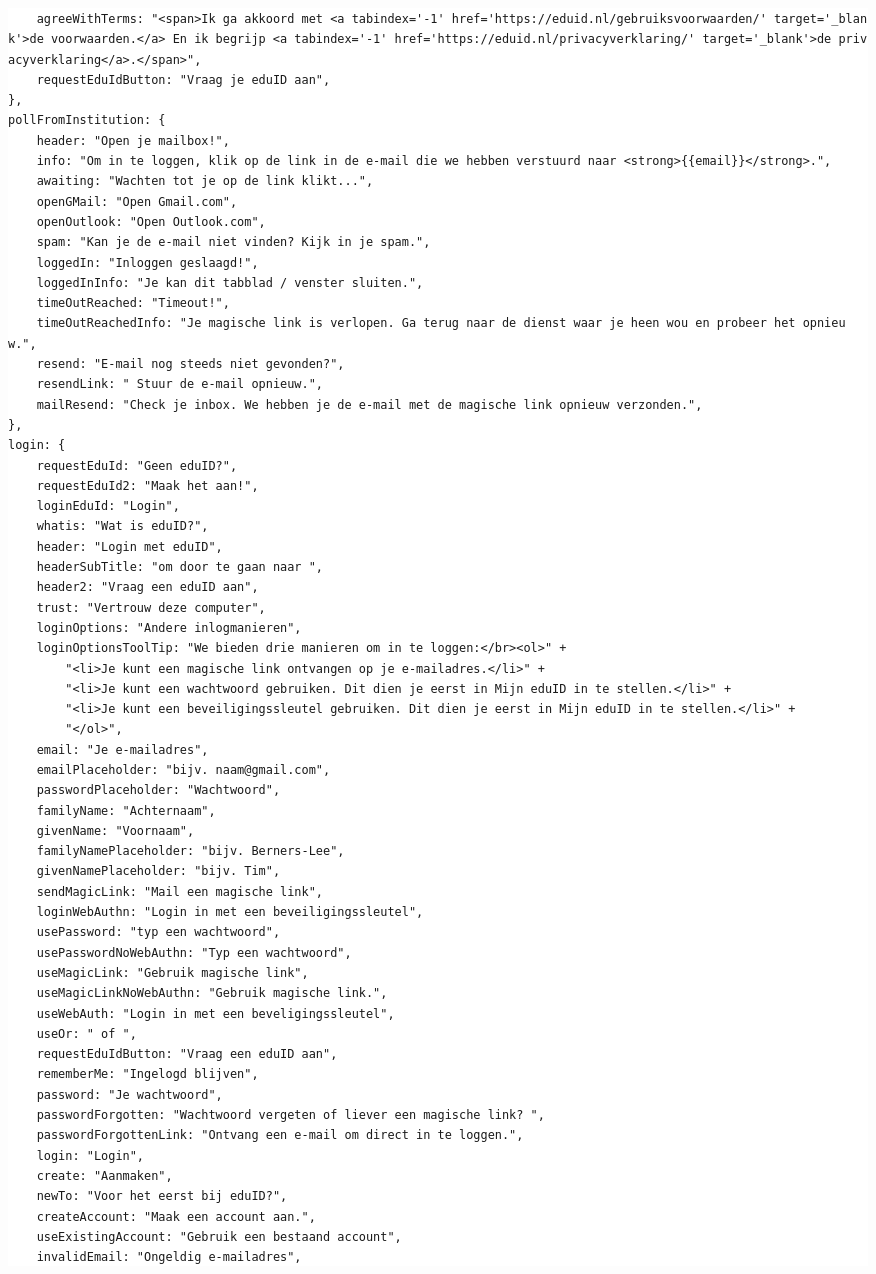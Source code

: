         agreeWithTerms: "<span>Ik ga akkoord met <a tabindex='-1' href='https://eduid.nl/gebruiksvoorwaarden/' target='_blank'>de voorwaarden.</a> En ik begrijp <a tabindex='-1' href='https://eduid.nl/privacyverklaring/' target='_blank'>de privacyverklaring</a>.</span>",
        requestEduIdButton: "Vraag je eduID aan",
    },
    pollFromInstitution: {
        header: "Open je mailbox!",
        info: "Om in te loggen, klik op de link in de e-mail die we hebben verstuurd naar <strong>{{email}}</strong>.",
        awaiting: "Wachten tot je op de link klikt...",
        openGMail: "Open Gmail.com",
        openOutlook: "Open Outlook.com",
        spam: "Kan je de e-mail niet vinden? Kijk in je spam.",
        loggedIn: "Inloggen geslaagd!",
        loggedInInfo: "Je kan dit tabblad / venster sluiten.",
        timeOutReached: "Timeout!",
        timeOutReachedInfo: "Je magische link is verlopen. Ga terug naar de dienst waar je heen wou en probeer het opnieuw.",
        resend: "E-mail nog steeds niet gevonden?",
        resendLink: " Stuur de e-mail opnieuw.",
        mailResend: "Check je inbox. We hebben je de e-mail met de magische link opnieuw verzonden.",
    },
    login: {
        requestEduId: "Geen eduID?",
        requestEduId2: "Maak het aan!",
        loginEduId: "Login",
        whatis: "Wat is eduID?",
        header: "Login met eduID",
        headerSubTitle: "om door te gaan naar ",
        header2: "Vraag een eduID aan",
        trust: "Vertrouw deze computer",
        loginOptions: "Andere inlogmanieren",
        loginOptionsToolTip: "We bieden drie manieren om in te loggen:</br><ol>" +
            "<li>Je kunt een magische link ontvangen op je e-mailadres.</li>" +
            "<li>Je kunt een wachtwoord gebruiken. Dit dien je eerst in Mijn eduID in te stellen.</li>" +
            "<li>Je kunt een beveiligingssleutel gebruiken. Dit dien je eerst in Mijn eduID in te stellen.</li>" +
            "</ol>",
        email: "Je e-mailadres",
        emailPlaceholder: "bijv. naam@gmail.com",
        passwordPlaceholder: "Wachtwoord",
        familyName: "Achternaam",
        givenName: "Voornaam",
        familyNamePlaceholder: "bijv. Berners-Lee",
        givenNamePlaceholder: "bijv. Tim",
        sendMagicLink: "Mail een magische link",
        loginWebAuthn: "Login in met een beveiligingssleutel",
        usePassword: "typ een wachtwoord",
        usePasswordNoWebAuthn: "Typ een wachtwoord",
        useMagicLink: "Gebruik magische link",
        useMagicLinkNoWebAuthn: "Gebruik magische link.",
        useWebAuth: "Login in met een beveligingssleutel",
        useOr: " of ",
        requestEduIdButton: "Vraag een eduID aan",
        rememberMe: "Ingelogd blijven",
        password: "Je wachtwoord",
        passwordForgotten: "Wachtwoord vergeten of liever een magische link? ",
        passwordForgottenLink: "Ontvang een e-mail om direct in te loggen.",
        login: "Login",
        create: "Aanmaken",
        newTo: "Voor het eerst bij eduID?",
        createAccount: "Maak een account aan.",
        useExistingAccount: "Gebruik een bestaand account",
        invalidEmail: "Ongeldig e-mailadres",